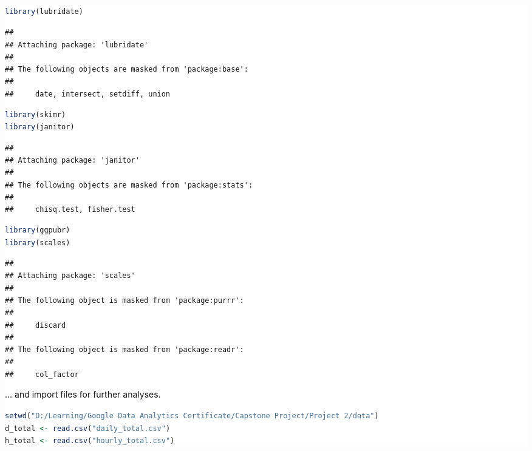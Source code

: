 ``` r
library(lubridate)
```

    ## 
    ## Attaching package: 'lubridate'
    ## 
    ## The following objects are masked from 'package:base':
    ## 
    ##     date, intersect, setdiff, union

``` r
library(skimr)
library(janitor)
```

    ## 
    ## Attaching package: 'janitor'
    ## 
    ## The following objects are masked from 'package:stats':
    ## 
    ##     chisq.test, fisher.test

``` r
library(ggpubr)
library(scales)
```

    ## 
    ## Attaching package: 'scales'
    ## 
    ## The following object is masked from 'package:purrr':
    ## 
    ##     discard
    ## 
    ## The following object is masked from 'package:readr':
    ## 
    ##     col_factor

… and import files for further analyses.

``` r
setwd("D:/Learning/Google Data Analytics Certificate/Capstone Project/Project 2/data")
d_total <- read.csv("daily_total.csv")
h_total <- read.csv("hourly_total.csv")
```
